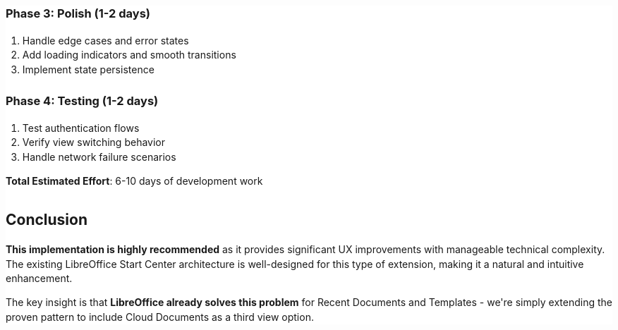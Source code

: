 ### Phase 3: Polish (1-2 days)
1. Handle edge cases and error states
2. Add loading indicators and smooth transitions
3. Implement state persistence

### Phase 4: Testing (1-2 days)
1. Test authentication flows
2. Verify view switching behavior
3. Handle network failure scenarios

**Total Estimated Effort**: 6-10 days of development work

## Conclusion

**This implementation is highly recommended** as it provides significant UX improvements with manageable technical complexity. The existing LibreOffice Start Center architecture is well-designed for this type of extension, making it a natural and intuitive enhancement.

The key insight is that **LibreOffice already solves this problem** for Recent Documents and Templates - we're simply extending the proven pattern to include Cloud Documents as a third view option. 